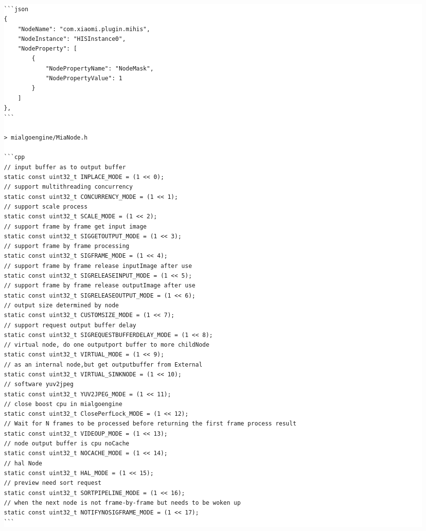     ```json
    {
        "NodeName": "com.xiaomi.plugin.mihis",
        "NodeInstance": "HISInstance0",
        "NodeProperty": [
            {
                "NodePropertyName": "NodeMask",
                "NodePropertyValue": 1
            }
        ]
    },
    ```

    > mialgoengine/MiaNode.h

    ```cpp
	// input buffer as to output buffer
	static const uint32_t INPLACE_MODE = (1 << 0);
	// support multithreading concurrency
	static const uint32_t CONCURRENCY_MODE = (1 << 1);
	// support scale process
	static const uint32_t SCALE_MODE = (1 << 2);
	// support frame by frame get input image
	static const uint32_t SIGGETOUTPUT_MODE = (1 << 3);
	// support frame by frame processing
	static const uint32_t SIGFRAME_MODE = (1 << 4);
	// support frame by frame release inputImage after use
	static const uint32_t SIGRELEASEINPUT_MODE = (1 << 5);
	// support frame by frame release outputImage after use
	static const uint32_t SIGRELEASEOUTPUT_MODE = (1 << 6);
	// output size determined by node
	static const uint32_t CUSTOMSIZE_MODE = (1 << 7);
	// support request output buffer delay
	static const uint32_t SIGREQUESTBUFFERDELAY_MODE = (1 << 8);
	// virtual node, do one outputport buffer to more childNode
	static const uint32_t VIRTUAL_MODE = (1 << 9);
	// as an internal node,but get outputbuffer from External
	static const uint32_t VIRTUAL_SINKNODE = (1 << 10);
	// software yuv2jpeg
	static const uint32_t YUV2JPEG_MODE = (1 << 11);
	// close boost cpu in mialgoengine
	static const uint32_t ClosePerfLock_MODE = (1 << 12);
	// Wait for N frames to be processed before returning the first frame process result
	static const uint32_t VIDEOUP_MODE = (1 << 13);
	// node output buffer is cpu noCache
	static const uint32_t NOCACHE_MODE = (1 << 14);
	// hal Node
	static const uint32_t HAL_MODE = (1 << 15);
	// preview need sort request
	static const uint32_t SORTPIPELINE_MODE = (1 << 16);
	// when the next node is not frame-by-frame but needs to be woken up
	static const uint32_t NOTIFYNOSIGFRAME_MODE = (1 << 17);
    ```
